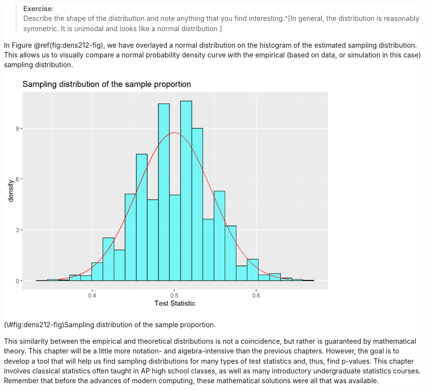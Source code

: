 
>**Exercise**:  
Describe the shape of the distribution and note anything that you find interesting.^[In general, the distribution is reasonably symmetric. It is unimodal and looks like a normal distribution.]

In Figure \@ref(fig:dens212-fig), we have overlayed a normal distribution on the histogram of the estimated sampling distribution. This allows us to visually compare a normal probability density curve with the empirical (based on data, or simulation in this case) sampling distribution. 

<div class="figure">
<img src="21-Central-Limit-Theorem_files/figure-html/dens212-fig-1.png" alt="Sampling distribution of the sample proportion." width="672" />
<p class="caption">(\#fig:dens212-fig)Sampling distribution of the sample proportion.</p>
</div>

This similarity between the empirical and theoretical distributions is not a coincidence, but rather is guaranteed by mathematical theory. This chapter will be a little more notation- and algebra-intensive than the previous chapters. However, the goal is to develop a tool that will help us find sampling distributions for many types of test statistics and, thus, find p-values. This chapter involves classical statistics often taught in AP high school classes, as well as many introductory undergraduate statistics courses. Remember that before the advances of modern computing, these mathematical solutions were all that was available.
